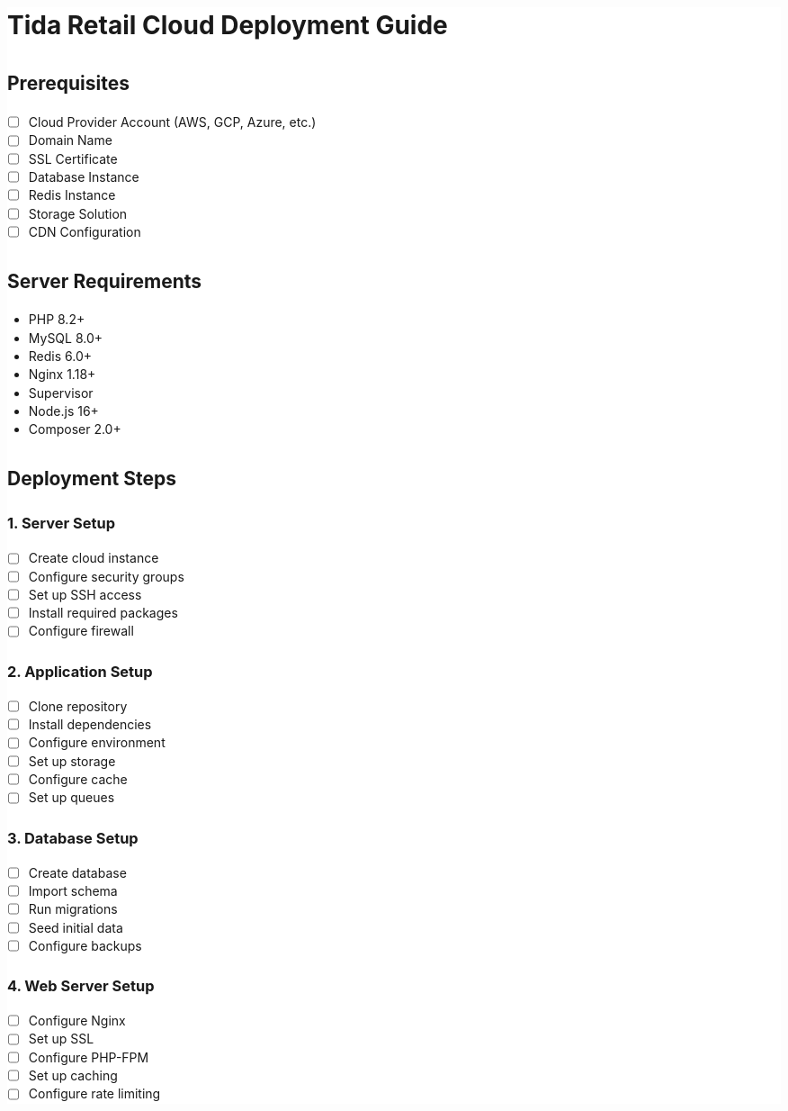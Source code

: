 # Tida Retail Cloud Deployment Guide

## Prerequisites

- [ ] Cloud Provider Account (AWS, GCP, Azure, etc.)
- [ ] Domain Name
- [ ] SSL Certificate
- [ ] Database Instance
- [ ] Redis Instance
- [ ] Storage Solution
- [ ] CDN Configuration

## Server Requirements

- PHP 8.2+
- MySQL 8.0+
- Redis 6.0+
- Nginx 1.18+
- Supervisor
- Node.js 16+
- Composer 2.0+

## Deployment Steps

### 1. Server Setup
- [ ] Create cloud instance
- [ ] Configure security groups
- [ ] Set up SSH access
- [ ] Install required packages
- [ ] Configure firewall

### 2. Application Setup
- [ ] Clone repository
- [ ] Install dependencies
- [ ] Configure environment
- [ ] Set up storage
- [ ] Configure cache
- [ ] Set up queues

### 3. Database Setup
- [ ] Create database
- [ ] Import schema
- [ ] Run migrations
- [ ] Seed initial data
- [ ] Configure backups

### 4. Web Server Setup
- [ ] Configure Nginx
- [ ] Set up SSL
- [ ] Configure PHP-FPM
- [ ] Set up caching
- [ ] Configure rate limiting
